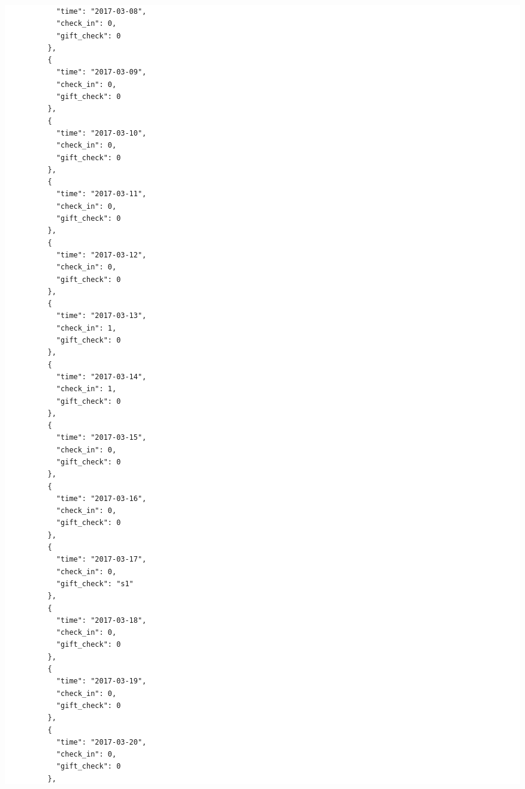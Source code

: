                 "time": "2017-03-08",
                "check_in": 0,
                "gift_check": 0
              },
              {
                "time": "2017-03-09",
                "check_in": 0,
                "gift_check": 0
              },
              {
                "time": "2017-03-10",
                "check_in": 0,
                "gift_check": 0
              },
              {
                "time": "2017-03-11",
                "check_in": 0,
                "gift_check": 0
              },
              {
                "time": "2017-03-12",
                "check_in": 0,
                "gift_check": 0
              },
              {
                "time": "2017-03-13",
                "check_in": 1,
                "gift_check": 0
              },
              {
                "time": "2017-03-14",
                "check_in": 1,
                "gift_check": 0
              },
              {
                "time": "2017-03-15",
                "check_in": 0,
                "gift_check": 0
              },
              {
                "time": "2017-03-16",
                "check_in": 0,
                "gift_check": 0
              },
              {
                "time": "2017-03-17",
                "check_in": 0,
                "gift_check": "s1"
              },
              {
                "time": "2017-03-18",
                "check_in": 0,
                "gift_check": 0
              },
              {
                "time": "2017-03-19",
                "check_in": 0,
                "gift_check": 0
              },
              {
                "time": "2017-03-20",
                "check_in": 0,
                "gift_check": 0
              },